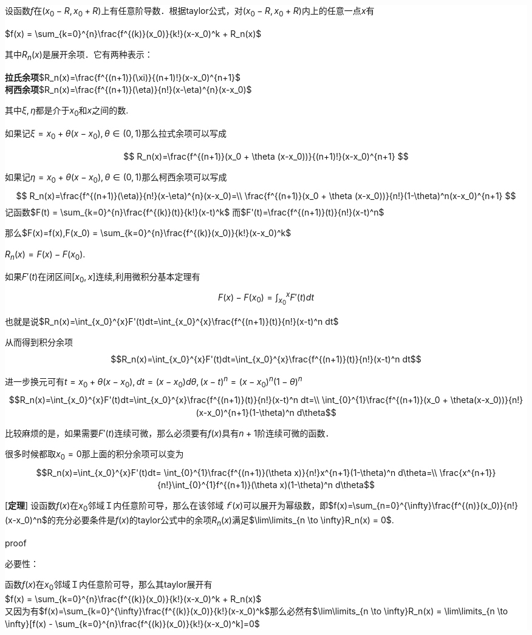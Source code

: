 设函数$f$在$(x_0 -R,x_0 + R)$上有任意阶导数．根据taylor公式，对$(x_0-R,x_0+R)$内上的任意一点$x$有

$f(x) = \sum_{k=0}^{n}\frac{f^{(k)}(x_0)}{k!}(x-x_0)^k + R_n(x)$

其中$R_n(x)$是展开余项．它有两种表示：

**拉氏余项**$R_n(x)=\frac{f^{(n+1)}(\xi)}{(n+1)!}(x-x_0)^{n+1}$  
**柯西余项**$R_n(x)=\frac{f^{(n+1)}(\eta)}{n!}(x-\eta)^{n}(x-x_0)$

其中$\xi,\eta$都是介于$x_0$和$x$之间的数.

如果记$\xi = x_0 + \theta (x-x_0),\theta \in (0,1)$那么拉式余项可以写成

$$
R_n(x)=\frac{f^{(n+1)}(x_0 + \theta (x-x_0))}{(n+1)!}(x-x_0)^{n+1}
$$

如果记$\eta = x_0 + \theta (x-x_0),\theta \in (0,1)$那么柯西余项可以写成
$$
R_n(x)=\frac{f^{(n+1)}(\eta)}{n!}(x-\eta)^{n}(x-x_0)=\\
\frac{f^{(n+1)}(x_0 + \theta (x-x_0))}{n!}(1-\theta)^n(x-x_0)^{n+1}
$$
记函数$F(t) = \sum_{k=0}^{n}\frac{f^{(k)}(t)}{k!}(x-t)^k$
而$F'(t)=\frac{f^{(n+1)}(t)}{n!}(x-t)^n$

那么$F(x)=f(x),F(x_0) = \sum_{k=0}^{n}\frac{f^{(k)}(x_0)}{k!}(x-x_0)^k$

$R_n(x) = F(x) -F(x_0)$.

如果$F'(t)$在闭区间$[x_0,x]$连续,利用微积分基本定理有
$$F(x)-F(x_0)=\int_{x_0}^{x}F'(t)dt$$

也就是说$R_n(x)=\int_{x_0}^{x}F'(t)dt=\int_{x_0}^{x}\frac{f^{(n+1)}(t)}{n!}(x-t)^n dt$

从而得到积分余项
$$R_n(x)=\int_{x_0}^{x}F'(t)dt=\int_{x_0}^{x}\frac{f^{(n+1)}(t)}{n!}(x-t)^n dt$$ 

进一步换元可有$t=x_0 + \theta(x-x_0),dt=(x-x_0)d\theta,(x-t)^n=(x-x_0)^n(1-\theta)^n$
$$R_n(x)=\int_{x_0}^{x}F'(t)dt=\int_{x_0}^{x}\frac{f^{(n+1)}(t)}{n!}(x-t)^n dt=\\
\int_{0}^{1}\frac{f^{(n+1)}(x_0 + \theta(x-x_0))}{n!}(x-x_0)^{n+1}(1-\theta)^n d\theta$$ 

比较麻烦的是，如果需要$F'(t)$连续可微，那么必须要有$f(x)$具有$n+1$阶连续可微的函数．

很多时候都取$x_0=0$那上面的积分余项可以变为
$$R_n(x)=\int_{x_0}^{x}F'(t)dt=
\int_{0}^{1}\frac{f^{(n+1)}(\theta x)}{n!}x^{n+1}(1-\theta)^n d\theta=\\
\frac{x^{n+1}}{n!}\int_{0}^{1}f^{(n+1)}(\theta x)(1-\theta)^n d\theta$$ 


[**定理**]
设函数$f(x)$在$x_0$邻域Ｉ内任意阶可导，那么在该邻域$ｆ(x)$可以展开为幂级数，即$f(x)=\sum_{n=0}^{\infty}\frac{f^{(n)}(x_0)}{n!}(x-x_0)^n$的充分必要条件是$f(x)$的taylor公式中的余项$R_n(x)$满足$\lim\limits_{n \to \infty}R_n(x) = 0$.

proof

必要性：

函数$f(x)$在$x_0$邻域Ｉ内任意阶可导，那么其taylor展开有  
$f(x) = \sum_{k=0}^{n}\frac{f^{(k)}(x_0)}{k!}(x-x_0)^k + R_n(x)$   
又因为有$f(x)=\sum_{k=0}^{\infty}\frac{f^{(k)}(x_0)}{k!}(x-x_0)^k$那么必然有$\lim\limits_{n \to \infty}R_n(x) = \lim\limits_{n \to \infty}[f(x) - \sum_{k=0}^{n}\frac{f^{(k)}(x_0)}{k!}(x-x_0)^k]=0$
